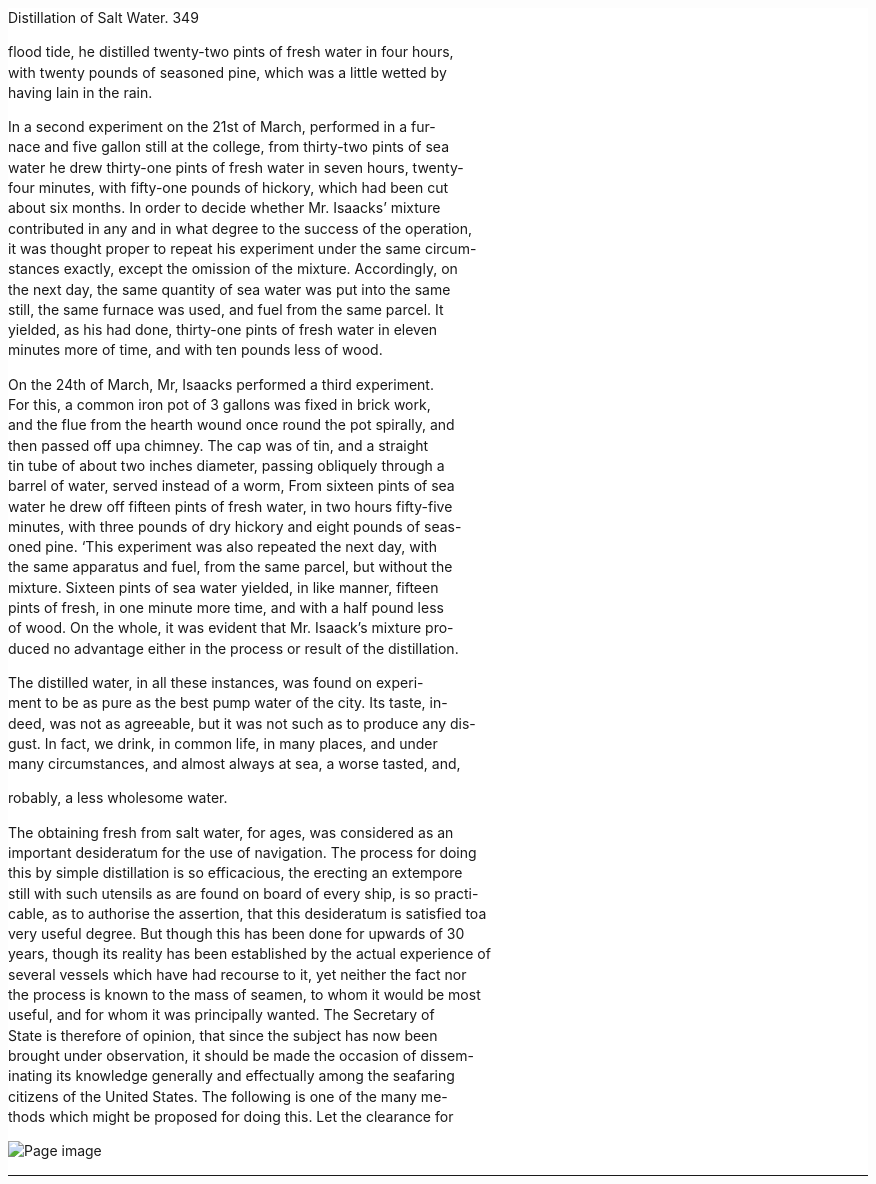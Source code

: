 Distillation of Salt Water. 349  
  
flood tide, he distilled twenty-two pints of fresh water in four hours,  
with twenty pounds of seasoned pine, which was a little wetted by  
having lain in the rain.  
  
In a second experiment on the 21st of March, performed in a fur-  
nace and five gallon still at the college, from thirty-two pints of sea  
water he drew thirty-one pints of fresh water in seven hours, twenty-  
four minutes, with fifty-one pounds of hickory, which had been cut  
about six months. In order to decide whether Mr. Isaacks’ mixture  
contributed in any and in what degree to the success of the operation,  
it was thought proper to repeat his experiment under the same circum-  
stances exactly, except the omission of the mixture. Accordingly, on  
the next day, the same quantity of sea water was put into the same  
still, the same furnace was used, and fuel from the same parcel. It  
yielded, as his had done, thirty-one pints of fresh water in eleven  
minutes more of time, and with ten pounds less of wood.  
  
On the 24th of March, Mr, Isaacks performed a third experiment.  
For this, a common iron pot of 3 gallons was fixed in brick work,  
and the flue from the hearth wound once round the pot spirally, and  
then passed off upa chimney. The cap was of tin, and a straight  
tin tube of about two inches diameter, passing obliquely through a  
barrel of water, served instead of a worm, From sixteen pints of sea  
water he drew off fifteen pints of fresh water, in two hours fifty-five  
minutes, with three pounds of dry hickory and eight pounds of seas-  
oned pine. ‘This experiment was also repeated the next day, with  
the same apparatus and fuel, from the same parcel, but without the  
mixture. Sixteen pints of sea water yielded, in like manner, fifteen  
pints of fresh, in one minute more time, and with a half pound less  
of wood. On the whole, it was evident that Mr. Isaack’s mixture pro-  
duced no advantage either in the process or result of the distillation.  
  
The distilled water, in all these instances, was found on experi-  
ment to be as pure as the best pump water of the city. Its taste, in-  
deed, was not as agreeable, but it was not such as to produce any dis-  
gust. In fact, we drink, in common life, in many places, and under  
many circumstances, and almost always at sea, a worse tasted, and,  
  
robably, a less wholesome water.  
  
The obtaining fresh from salt water, for ages, was considered as an  
important desideratum for the use of navigation. The process for doing  
this by simple distillation is so efficacious, the erecting an extempore  
still with such utensils as are found on board of every ship, is so practi-  
cable, as to authorise the assertion, that this desideratum is satisfied toa  
very useful degree. But though this has been done for upwards of 30  
years, though its reality has been established by the actual experience of  
several vessels which have had recourse to it, yet neither the fact nor  
the process is known to the mass of seamen, to whom it would be most  
useful, and for whom it was principally wanted. The Secretary of  
State is therefore of opinion, that since the subject has now been  
brought under observation, it should be made the occasion of dissem-  
inating its knowledge generally and effectually among the seafaring  
citizens of the United States. The following is one of the many me-  
thods which might be proposed for doing this. Let the clearance for
</td><td style="width: 50%; max-height: 75%; margin: auto; display: block;">
<img alt="Page image" src="https://iiif.archive.org/image/iiif/2/sim_journal-of-the-franklin-institute_1835-11_16_5%2Fsim_journal-of-the-franklin-institute_1835-11_16_5_jp2.zip%2Fsim_journal-of-the-franklin-institute_1835-11_16_5_jp2%2Fsim_journal-of-the-franklin-institute_1835-11_16_5_0061.jp2/pct:24.670433145009415,70.75688073394495,66.94915254237289,10.206422018348624/600,/0/default.jpg"/>
</td>
</tr></table>

---
